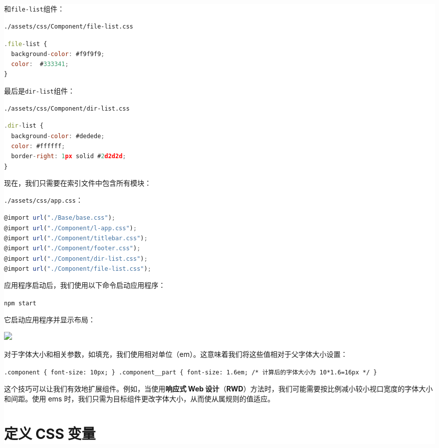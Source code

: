 和`file-list`组件：

`./assets/css/Component/file-list.css`

```js
.file-list { 
  background-color: #f9f9f9; 
  color:  #333341; 
} 

```

最后是`dir-list`组件：

`./assets/css/Component/dir-list.css`

```js
.dir-list { 
  background-color: #dedede; 
  color: #ffffff; 
  border-right: 1px solid #2d2d2d; 
} 

```

现在，我们只需要在索引文件中包含所有模块：

`./assets/css/app.css`：

```js
@import url("./Base/base.css"); 
@import url("./Component/l-app.css"); 
@import url("./Component/titlebar.css"); 
@import url("./Component/footer.css"); 
@import url("./Component/dir-list.css"); 
@import url("./Component/file-list.css"); 

```

应用程序启动后，我们使用以下命令启动应用程序：

```js
npm start

```

它启动应用程序并显示布局：

![](https://github.com/OpenDocCN/freelearn-node-zh/raw/master/docs/xplat-dsk-app-dev/img/29793a5c-e5ee-4901-b083-f3d13c1d5979.png)

对于字体大小和相关参数，如填充，我们使用相对单位（em）。这意味着我们将这些值相对于父字体大小设置：

`.component { font-size: 10px; } .component__part { font-size: 1.6em; /* 计算后的字体大小为 10*1.6=16px */ }`

这个技巧可以让我们有效地扩展组件。例如，当使用**响应式 Web 设计**（**RWD**）方法时，我们可能需要按比例减小较小视口宽度的字体大小和间距。使用 ems 时，我们只需为目标组件更改字体大小，从而使从属规则的值适应。

# 定义 CSS 变量
